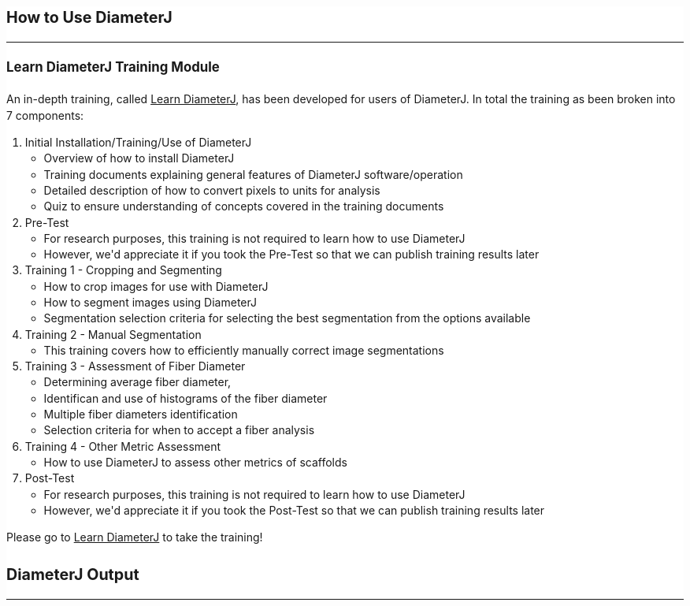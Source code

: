 ### <big>How to Use DiameterJ</big>

------------------------------------------------------------------------

#### <big>Learn DiameterJ Training Module</big>

An in-depth training, called [Learn DiameterJ](https://sites.google.com/site/diameterj/), has been developed for users of DiameterJ. In total the training as been broken into 7 components:

1.  Initial Installation/Training/Use of DiameterJ
    -   Overview of how to install DiameterJ
    -   Training documents explaining general features of DiameterJ software/operation
    -   Detailed description of how to convert pixels to units for analysis
    -   Quiz to ensure understanding of concepts covered in the training documents
2.  Pre-Test
    -   For research purposes, this training is not required to learn how to use DiameterJ
    -   However, we'd appreciate it if you took the Pre-Test so that we can publish training results later
3.  Training 1 - Cropping and Segmenting
    -   How to crop images for use with DiameterJ
    -   How to segment images using DiameterJ
    -   Segmentation selection criteria for selecting the best segmentation from the options available
4.  Training 2 - Manual Segmentation
    -   This training covers how to efficiently manually correct image segmentations
5.  Training 3 - Assessment of Fiber Diameter
    -   Determining average fiber diameter,
    -   Identifican and use of histograms of the fiber diameter
    -   Multiple fiber diameters identification
    -   Selection criteria for when to accept a fiber analysis
6.  Training 4 - Other Metric Assessment
    -   How to use DiameterJ to assess other metrics of scaffolds
7.  Post-Test
    -   For research purposes, this training is not required to learn how to use DiameterJ
    -   However, we'd appreciate it if you took the Post-Test so that we can publish training results later

Please go to [Learn DiameterJ](https://sites.google.com/site/diameterj/) to take the training!

### <big>DiameterJ Output</big>

------------------------------------------------------------------------

